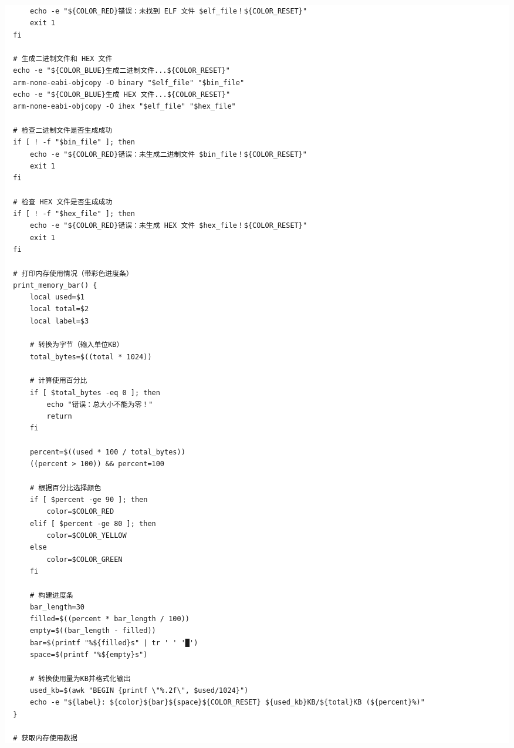 ```
      echo -e "${COLOR_RED}错误：未找到 ELF 文件 $elf_file！${COLOR_RESET}"
      exit 1
  fi
  
  # 生成二进制文件和 HEX 文件
  echo -e "${COLOR_BLUE}生成二进制文件...${COLOR_RESET}"
  arm-none-eabi-objcopy -O binary "$elf_file" "$bin_file"
  echo -e "${COLOR_BLUE}生成 HEX 文件...${COLOR_RESET}"
  arm-none-eabi-objcopy -O ihex "$elf_file" "$hex_file"
  
  # 检查二进制文件是否生成成功
  if [ ! -f "$bin_file" ]; then
      echo -e "${COLOR_RED}错误：未生成二进制文件 $bin_file！${COLOR_RESET}"
      exit 1
  fi
  
  # 检查 HEX 文件是否生成成功
  if [ ! -f "$hex_file" ]; then
      echo -e "${COLOR_RED}错误：未生成 HEX 文件 $hex_file！${COLOR_RESET}"
      exit 1
  fi
  
  # 打印内存使用情况（带彩色进度条）
  print_memory_bar() {
      local used=$1
      local total=$2
      local label=$3
      
      # 转换为字节（输入单位KB）
      total_bytes=$((total * 1024))
      
      # 计算使用百分比
      if [ $total_bytes -eq 0 ]; then
          echo "错误：总大小不能为零！"
          return
      fi
      
      percent=$((used * 100 / total_bytes))
      ((percent > 100)) && percent=100
  
      # 根据百分比选择颜色
      if [ $percent -ge 90 ]; then
          color=$COLOR_RED
      elif [ $percent -ge 80 ]; then
          color=$COLOR_YELLOW
      else
          color=$COLOR_GREEN
      fi
  
      # 构建进度条
      bar_length=30
      filled=$((percent * bar_length / 100))
      empty=$((bar_length - filled))
      bar=$(printf "%${filled}s" | tr ' ' '█')
      space=$(printf "%${empty}s")
  
      # 转换使用量为KB并格式化输出
      used_kb=$(awk "BEGIN {printf \"%.2f\", $used/1024}")
      echo -e "${label}: ${color}${bar}${space}${COLOR_RESET} ${used_kb}KB/${total}KB (${percent}%)"
  }
  
  # 获取内存使用数据
```